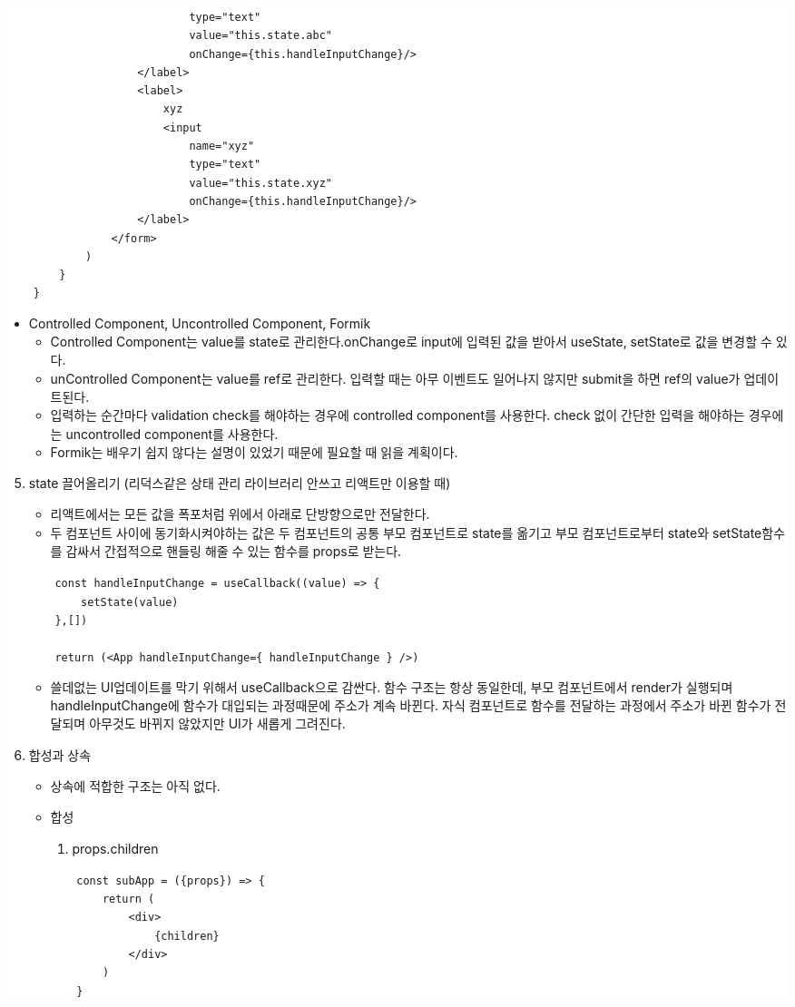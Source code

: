    ```React
                               type="text"
                               value="this.state.abc"
                               onChange={this.handleInputChange}/>
                       </label>
                       <label>
                           xyz
                           <input
                               name="xyz"
                               type="text"
                               value="this.state.xyz"
                               onChange={this.handleInputChange}/>
                       </label>
                   </form>
               )
           }
       }
   ```

   - Controlled Component, Uncontrolled Component, Formik
     - Controlled Component는 value를 state로 관리한다.onChange로 input에 입력된 값을 받아서 useState, setState로 값을 변경할 수 있다.
     - unControlled Component는 value를 ref로 관리한다. 입력할 때는 아무 이벤트도 일어나지 않지만 submit을 하면 ref의 value가 업데이트된다.
     - 입력하는 순간마다 validation check를 해야하는 경우에 controlled component를 사용한다. check 없이 간단한 입력을 해야하는 경우에는 uncontrolled component를 사용한다.
     - Formik는 배우기 쉽지 않다는 설명이 있었기 때문에 필요할 때 읽을 계획이다.

5. state 끌어올리기 (리덕스같은 상태 관리 라이브러리 안쓰고 리액트만 이용할 때)

   - 리액트에서는 모든 값을 폭포처럼 위에서 아래로 단방향으로만 전달한다.
   - 두 컴포넌트 사이에 동기화시켜야하는 값은 두 컴포넌트의 공통 부모 컴포넌트로 state를 옮기고 부모 컴포넌트로부터 state와 setState함수를 감싸서 간접적으로 핸들링 해줄 수 있는 함수를 props로 받는다.

   ```React
       const handleInputChange = useCallback((value) => {
           setState(value)
       },[])

       return (<App handleInputChange={ handleInputChange } />)
   ```

   - 쓸데없는 UI업데이트를 막기 위해서 useCallback으로 감싼다. 함수 구조는 항상 동일한데, 부모 컴포넌트에서 render가 실행되며 handleInputChange에 함수가 대입되는 과정때문에 주소가 계속 바뀐다. 자식 컴포넌트로 함수를 전달하는 과정에서 주소가 바뀐 함수가 전달되며 아무것도 바뀌지 않았지만 UI가 새롭게 그려진다.

6. 합성과 상속

   - 상속에 적합한 구조는 아직 없다.
   - 합성

     1. props.children

     ```React
         const subApp = ({props}) => {
             return (
                 <div>
                     {children}
                 </div>
             )
         }
